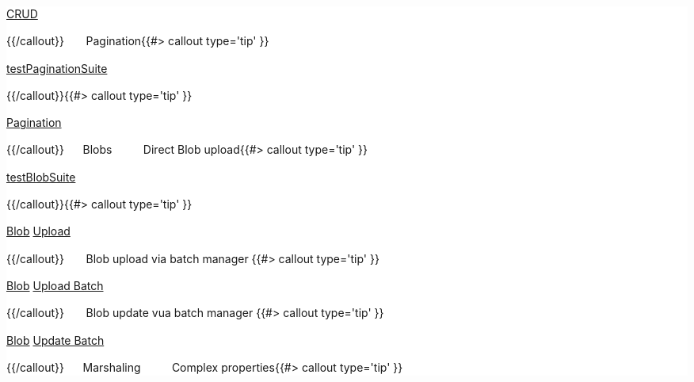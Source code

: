 [CRUD](https://github.com/tiry/nuxeo-automation-jsshell/blob/master/src/main/resources/web/nuxeo.war/scripts/test/automation-tests.js#L8-L84)

{{/callout}}</td><td colspan="1">&nbsp;</td><td colspan="1">&nbsp;</td><td colspan="1">&nbsp;</td><td colspan="1">&nbsp;</td><td colspan="1">&nbsp;</td></tr><tr><td colspan="1">&nbsp;</td><td colspan="1">&nbsp;</td><td colspan="1">Pagination</td><td colspan="1">{{#> callout type='tip' }}

[testPaginationSuite](https://github.com/nuxeo/nuxeo-features/blob/master/nuxeo-automation/nuxeo-automation-test/src/test/java/org/nuxeo/ecm/automation/server/test/RemoteAutomationClientTCK.java#L129-L175)

{{/callout}}</td><td colspan="1">{{#> callout type='tip' }}

[Pagination](https://github.com/tiry/nuxeo-automation-jsshell/blob/master/src/main/resources/web/nuxeo.war/scripts/test/automation-tests.js#L86-L175)

{{/callout}}</td><td colspan="1">&nbsp;</td><td colspan="1">&nbsp;</td><td colspan="1">&nbsp;</td><td colspan="1">&nbsp;</td><td colspan="1">&nbsp;</td></tr><tr><td colspan="1">&nbsp;</td><td colspan="1">Blobs</td><td colspan="1">&nbsp;</td><td colspan="1">&nbsp;</td><td colspan="1">&nbsp;</td><td colspan="1">&nbsp;</td><td colspan="1">&nbsp;</td><td colspan="1">&nbsp;</td><td colspan="1">&nbsp;</td><td colspan="1">&nbsp;</td></tr><tr><td colspan="1">&nbsp;</td><td colspan="1">&nbsp;</td><td colspan="1">Direct Blob upload</td><td colspan="1">{{#> callout type='tip' }}

[testBlobSuite](https://github.com/nuxeo/nuxeo-features/blob/master/nuxeo-automation/nuxeo-automation-test/src/test/java/org/nuxeo/ecm/automation/server/test/RemoteAutomationClientTCK.java#L177-L247)

{{/callout}}</td><td colspan="1">{{#> callout type='tip' }}

[Blob](https://github.com/tiry/nuxeo-automation-jsshell/blob/master/src/main/resources/web/nuxeo.war/scripts/test/automation-tests.js#L86-L175) [Upload](https://github.com/tiry/nuxeo-automation-jsshell/blob/master/src/main/resources/web/nuxeo.war/scripts/test/automation-tests.js#L177-L241)

{{/callout}}</td><td colspan="1">&nbsp;</td><td colspan="1">&nbsp;</td><td colspan="1">&nbsp;</td><td colspan="1">&nbsp;</td><td colspan="1">&nbsp;</td></tr><tr><td colspan="1">&nbsp;</td><td colspan="1">&nbsp;</td><td colspan="1">Blob upload via batch manager</td><td colspan="1">&nbsp;</td><td colspan="1">{{#> callout type='tip' }}

[Blob](https://github.com/tiry/nuxeo-automation-jsshell/blob/master/src/main/resources/web/nuxeo.war/scripts/test/automation-tests.js#L86-L175) [Upload Batch](https://github.com/tiry/nuxeo-automation-jsshell/blob/master/src/main/resources/web/nuxeo.war/scripts/test/automation-tests.js#L243-L320)

{{/callout}}</td><td colspan="1">&nbsp;</td><td colspan="1">&nbsp;</td><td colspan="1">&nbsp;</td><td colspan="1">&nbsp;</td><td colspan="1">&nbsp;</td></tr><tr><td colspan="1">&nbsp;</td><td colspan="1">&nbsp;</td><td colspan="1">Blob update vua batch manager</td><td colspan="1">&nbsp;</td><td colspan="1">{{#> callout type='tip' }}

[Blob](https://github.com/tiry/nuxeo-automation-jsshell/blob/master/src/main/resources/web/nuxeo.war/scripts/test/automation-tests.js#L86-L175) [Update Batch](https://github.com/tiry/nuxeo-automation-jsshell/blob/master/src/main/resources/web/nuxeo.war/scripts/test/automation-tests.js#L366-L500)

{{/callout}}</td><td colspan="1">&nbsp;</td><td colspan="1">&nbsp;</td><td colspan="1">&nbsp;</td><td colspan="1">&nbsp;</td><td colspan="1">&nbsp;</td></tr><tr><td colspan="1">&nbsp;</td><td colspan="1">Marshaling</td><td colspan="1">&nbsp;</td><td colspan="1">&nbsp;</td><td colspan="1">&nbsp;</td><td colspan="1">&nbsp;</td><td colspan="1">&nbsp;</td><td colspan="1">&nbsp;</td><td colspan="1">&nbsp;</td><td colspan="1">&nbsp;</td></tr><tr><td colspan="1">&nbsp;</td><td colspan="1">&nbsp;</td><td colspan="1">Complex properties</td><td colspan="1">{{#> callout type='tip' }}
